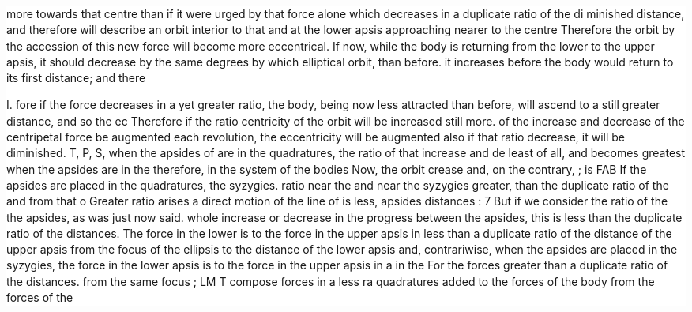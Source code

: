 more towards that centre than
if
it
were
urged by that force alone which decreases in a duplicate ratio of the di
minished distance, and therefore will describe an orbit interior to that
and at the lower apsis approaching nearer to the centre
Therefore the orbit by the accession of this new force will
become more eccentrical. If now, while the body is returning from the
lower to the upper apsis, it should decrease by the same degrees by which
elliptical orbit,
than before.
it
increases before the body would return to its
first
distance; and there

I.
fore if the force decreases in a yet greater ratio, the body, being now less
attracted than before, will ascend to a still greater distance, and so the ec
Therefore if the ratio
centricity of the orbit will be increased still more.
of the increase and decrease of the centripetal force be augmented each
revolution, the eccentricity will be augmented also
if that ratio decrease, it will be diminished.
T, P, S, when the apsides of
are in the quadratures, the ratio of that increase and de
least of all, and becomes greatest when the apsides are in the
therefore, in the system of the bodies
Now,
the orbit
crease
and, on the contrary,
;
is
FAB
If the apsides are placed in the quadratures, the
syzygies.
ratio near the
and near the syzygies greater, than the duplicate ratio of the
and from that o Greater ratio arises a direct motion of the line of
is less,
apsides
distances
:
7
But if we consider the ratio of the
the apsides, as was just now said.
whole increase or decrease in the progress between the apsides, this is less
than the duplicate ratio of the distances. The force in the lower is to the
force in the upper apsis in less than a duplicate ratio of the distance of the
upper apsis from the focus of the ellipsis to the distance of the lower apsis
and, contrariwise, when the apsides are placed in the
syzygies, the force in the lower apsis is to the force in the upper apsis in a
in the
For the forces
greater than a duplicate ratio of the distances.
from the same focus
;
LM
T
compose forces in a less ra
quadratures added to the forces of the body
from the forces of the